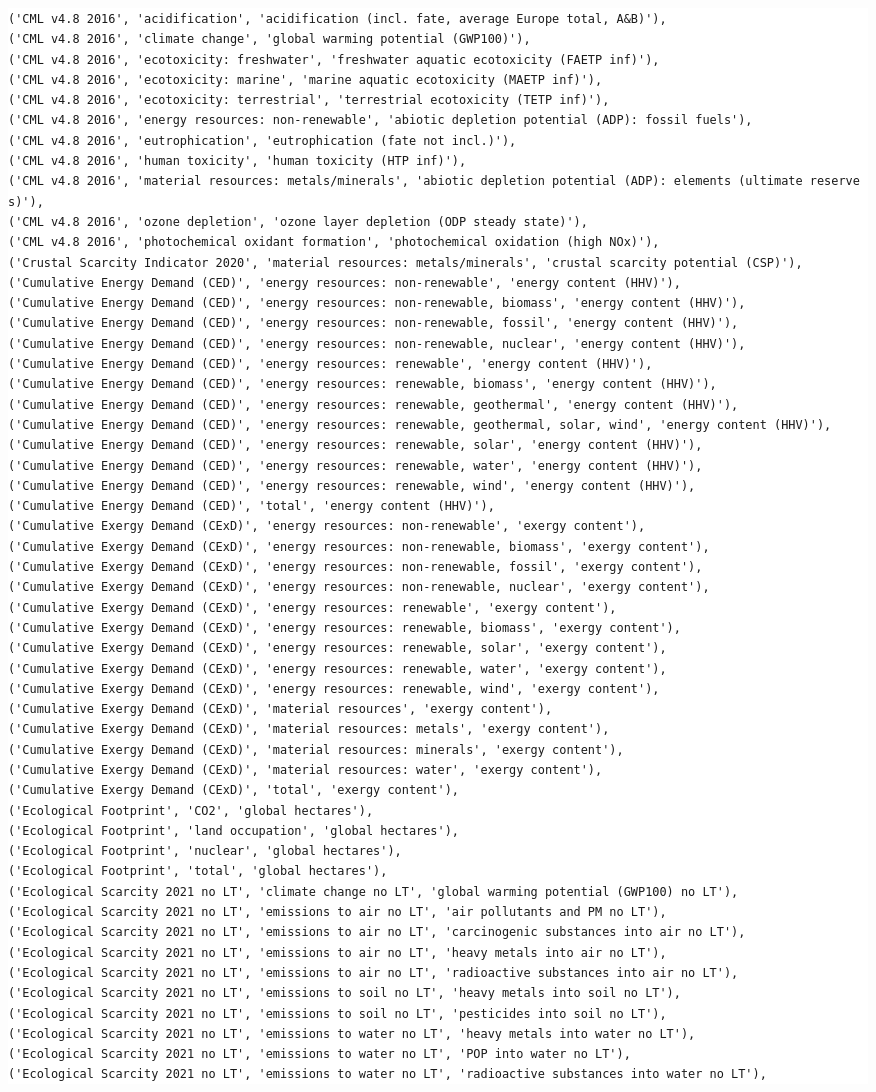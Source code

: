     ('CML v4.8 2016', 'acidification', 'acidification (incl. fate, average Europe total, A&B)'),  
    ('CML v4.8 2016', 'climate change', 'global warming potential (GWP100)'),  
    ('CML v4.8 2016', 'ecotoxicity: freshwater', 'freshwater aquatic ecotoxicity (FAETP inf)'),  
    ('CML v4.8 2016', 'ecotoxicity: marine', 'marine aquatic ecotoxicity (MAETP inf)'),  
    ('CML v4.8 2016', 'ecotoxicity: terrestrial', 'terrestrial ecotoxicity (TETP inf)'),  
    ('CML v4.8 2016', 'energy resources: non-renewable', 'abiotic depletion potential (ADP): fossil fuels'),  
    ('CML v4.8 2016', 'eutrophication', 'eutrophication (fate not incl.)'),  
    ('CML v4.8 2016', 'human toxicity', 'human toxicity (HTP inf)'),  
    ('CML v4.8 2016', 'material resources: metals/minerals', 'abiotic depletion potential (ADP): elements (ultimate reserves)'),  
    ('CML v4.8 2016', 'ozone depletion', 'ozone layer depletion (ODP steady state)'),  
    ('CML v4.8 2016', 'photochemical oxidant formation', 'photochemical oxidation (high NOx)'),  
    ('Crustal Scarcity Indicator 2020', 'material resources: metals/minerals', 'crustal scarcity potential (CSP)'),  
    ('Cumulative Energy Demand (CED)', 'energy resources: non-renewable', 'energy content (HHV)'),  
    ('Cumulative Energy Demand (CED)', 'energy resources: non-renewable, biomass', 'energy content (HHV)'),  
    ('Cumulative Energy Demand (CED)', 'energy resources: non-renewable, fossil', 'energy content (HHV)'),  
    ('Cumulative Energy Demand (CED)', 'energy resources: non-renewable, nuclear', 'energy content (HHV)'),  
    ('Cumulative Energy Demand (CED)', 'energy resources: renewable', 'energy content (HHV)'),  
    ('Cumulative Energy Demand (CED)', 'energy resources: renewable, biomass', 'energy content (HHV)'),  
    ('Cumulative Energy Demand (CED)', 'energy resources: renewable, geothermal', 'energy content (HHV)'),  
    ('Cumulative Energy Demand (CED)', 'energy resources: renewable, geothermal, solar, wind', 'energy content (HHV)'),  
    ('Cumulative Energy Demand (CED)', 'energy resources: renewable, solar', 'energy content (HHV)'),  
    ('Cumulative Energy Demand (CED)', 'energy resources: renewable, water', 'energy content (HHV)'),  
    ('Cumulative Energy Demand (CED)', 'energy resources: renewable, wind', 'energy content (HHV)'),  
    ('Cumulative Energy Demand (CED)', 'total', 'energy content (HHV)'),  
    ('Cumulative Exergy Demand (CExD)', 'energy resources: non-renewable', 'exergy content'),  
    ('Cumulative Exergy Demand (CExD)', 'energy resources: non-renewable, biomass', 'exergy content'),  
    ('Cumulative Exergy Demand (CExD)', 'energy resources: non-renewable, fossil', 'exergy content'),  
    ('Cumulative Exergy Demand (CExD)', 'energy resources: non-renewable, nuclear', 'exergy content'),  
    ('Cumulative Exergy Demand (CExD)', 'energy resources: renewable', 'exergy content'),  
    ('Cumulative Exergy Demand (CExD)', 'energy resources: renewable, biomass', 'exergy content'),  
    ('Cumulative Exergy Demand (CExD)', 'energy resources: renewable, solar', 'exergy content'),  
    ('Cumulative Exergy Demand (CExD)', 'energy resources: renewable, water', 'exergy content'),  
    ('Cumulative Exergy Demand (CExD)', 'energy resources: renewable, wind', 'exergy content'),  
    ('Cumulative Exergy Demand (CExD)', 'material resources', 'exergy content'),  
    ('Cumulative Exergy Demand (CExD)', 'material resources: metals', 'exergy content'),  
    ('Cumulative Exergy Demand (CExD)', 'material resources: minerals', 'exergy content'),  
    ('Cumulative Exergy Demand (CExD)', 'material resources: water', 'exergy content'),  
    ('Cumulative Exergy Demand (CExD)', 'total', 'exergy content'),  
    ('Ecological Footprint', 'CO2', 'global hectares'),  
    ('Ecological Footprint', 'land occupation', 'global hectares'),  
    ('Ecological Footprint', 'nuclear', 'global hectares'),  
    ('Ecological Footprint', 'total', 'global hectares'),  
    ('Ecological Scarcity 2021 no LT', 'climate change no LT', 'global warming potential (GWP100) no LT'),  
    ('Ecological Scarcity 2021 no LT', 'emissions to air no LT', 'air pollutants and PM no LT'),  
    ('Ecological Scarcity 2021 no LT', 'emissions to air no LT', 'carcinogenic substances into air no LT'),  
    ('Ecological Scarcity 2021 no LT', 'emissions to air no LT', 'heavy metals into air no LT'),  
    ('Ecological Scarcity 2021 no LT', 'emissions to air no LT', 'radioactive substances into air no LT'),  
    ('Ecological Scarcity 2021 no LT', 'emissions to soil no LT', 'heavy metals into soil no LT'),  
    ('Ecological Scarcity 2021 no LT', 'emissions to soil no LT', 'pesticides into soil no LT'),  
    ('Ecological Scarcity 2021 no LT', 'emissions to water no LT', 'heavy metals into water no LT'),  
    ('Ecological Scarcity 2021 no LT', 'emissions to water no LT', 'POP into water no LT'),  
    ('Ecological Scarcity 2021 no LT', 'emissions to water no LT', 'radioactive substances into water no LT'),  